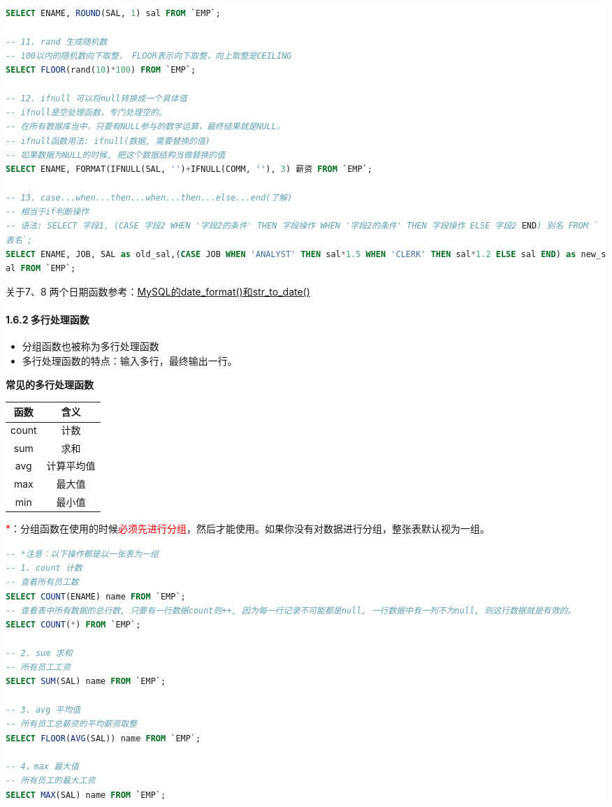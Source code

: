 ```sql
SELECT ENAME, ROUND(SAL, 1) sal FROM `EMP`;

-- 11. rand 生成随机数
-- 100以内的随机数向下取整， FLOOR表示向下取整，向上取整是CEILING
SELECT FLOOR(rand(10)*100) FROM `EMP`;

-- 12. ifnull 可以将null转换成一个具体值
-- ifnull是空处理函数，专门处理空的。
-- 在所有数据库当中，只要有NULL参与的数学运算，最终结果就是NULL。
-- ifnull函数用法: ifnull(数据, 需要替换的值)
-- 如果数据为NULL的时候, 把这个数据结构当做替换的值
SELECT ENAME, FORMAT(IFNULL(SAL, '')+IFNULL(COMM, ''), 3) 薪资 FROM `EMP`;

-- 13. case...when...then...when...then...else...end(了解)
-- 相当于if判断操作
-- 语法: SELECT 字段1, (CASE 字段2 WHEN '字段2的条件' THEN 字段操作 WHEN '字段2的条件' THEN 字段操作 ELSE 字段2 END) 别名 FROM `表名`;
SELECT ENAME, JOB, SAL as old_sal,(CASE JOB WHEN 'ANALYST' THEN sal*1.5 WHEN 'CLERK' THEN sal*1.2 ELSE sal END) as new_sal FROM `EMP`;
```

关于7、8 两个日期函数参考：[MySQL的date_format()和str_to_date()](https://mp.weixin.qq.com/s?__biz=MzI2NzM1OTM4OA==&mid=2247498800&idx=1&sn=cf023a4c36a593ae0d0255c1b39bd6db&chksm=ea82b9c3ddf530d5e179b677113be7e2b8c29b6031985da17df19118d50db46d95e658771c75&scene=27) 

#### 1.6.2 多行处理函数

* 分组函数也被称为多行处理函数
* 多行处理函数的特点：输入多行，最终输出一行。

__常见的多行处理函数__

| 函数  | 含义 |
| :---: | :--: |
| count | 计数 |
|sum|求和|
|avg|计算平均值|
|max|最大值|
|min|最小值|

<font color=red>*</font>：分组函数在使用的时候<font color=red>必须先进行分组</font>，然后才能使用。如果你没有对数据进行分组，整张表默认视为一组。

```sql
-- *注意：以下操作都是以一张表为一组
-- 1. count 计数
-- 查看所有员工数
SELECT COUNT(ENAME) name FROM `EMP`;
-- 查看表中所有数据的总行数, 只要有一行数据count则++, 因为每一行记录不可能都是null, 一行数据中有一列不为null, 则这行数据就是有效的。 
SELECT COUNT(*) FROM `EMP`;

-- 2. sum 求和
-- 所有员工工资
SELECT SUM(SAL) name FROM `EMP`;

-- 3. avg 平均值
-- 所有员工总薪资的平均薪资取整
SELECT FLOOR(AVG(SAL)) name FROM `EMP`;

-- 4，max 最大值
-- 所有员工的最大工资
SELECT MAX(SAL) name FROM `EMP`;

```